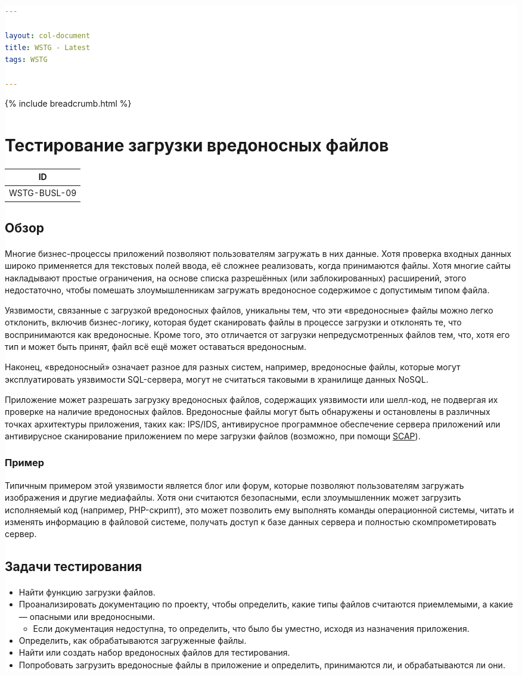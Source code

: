 ```yaml
---

layout: col-document
title: WSTG - Latest
tags: WSTG

---
```


{% include breadcrumb.html %}
# Тестирование загрузки вредоносных файлов

|ID          |
|------------|
|WSTG-BUSL-09|

## Обзор

Многие бизнес-процессы приложений позволяют пользователям загружать в них данные. Хотя проверка входных данных широко применяется для текстовых полей ввода, её сложнее реализовать, когда принимаются файлы. Хотя многие сайты накладывают простые ограничения, на основе списка разрешённых (или заблокированных) расширений, этого недостаточно, чтобы помешать злоумышленникам загружать вредоносное содержимое с допустимым типом файла.

Уязвимости, связанные с загрузкой вредоносных файлов, уникальны тем, что эти «вредоносные» файлы можно легко отклонить, включив бизнес-логику, которая будет сканировать файлы в процессе загрузки и отклонять те, что воспринимаются как вредоносные. Кроме того, это отличается от загрузки непредусмотренных файлов тем, что, хотя его тип и может быть принят, файл всё ещё может оставаться вредоносным.

Наконец, «вредоносный» означает разное для разных систем, например, вредоносные файлы, которые могут эксплуатировать уязвимости SQL-сервера, могут не считаться таковыми в хранилище данных NoSQL.

Приложение может разрешать загрузку вредоносных файлов, содержащих уязвимости или шелл-код, не подвергая их проверке на наличие вредоносных файлов. Вредоносные файлы могут быть обнаружены и остановлены в различных точках архитектуры приложения, таких как: IPS/IDS, антивирусное программное обеспечение сервера приложений или антивирусное сканирование приложением по мере загрузки файлов (возможно, при помощи [SCAP](https://csrc.nist.gov/Projects/Security-Content-Automation-Protocol/)).

### Пример

Типичным примером этой уязвимости является блог или форум, которые позволяют пользователям загружать изображения и другие медиафайлы. Хотя они считаются безопасными, если злоумышленник может загрузить исполняемый код (например, PHP-скрипт), это может позволить ему выполнять команды операционной системы, читать и изменять информацию в файловой системе, получать доступ к базе данных сервера и полностью скомпрометировать сервер.

## Задачи тестирования

- Найти функцию загрузки файлов.
- Проанализировать документацию по проекту, чтобы определить, какие типы файлов считаются приемлемыми, а какие — опасными или вредоносными.
    - Если документация недоступна, то определить, что было бы уместно, исходя из назначения приложения.
- Определить, как обрабатываются загруженные файлы.
- Найти или создать набор вредоносных файлов для тестирования.
- Попробовать загрузить вредоносные файлы в приложение и определить, принимаются ли, и обрабатываются ли они.
